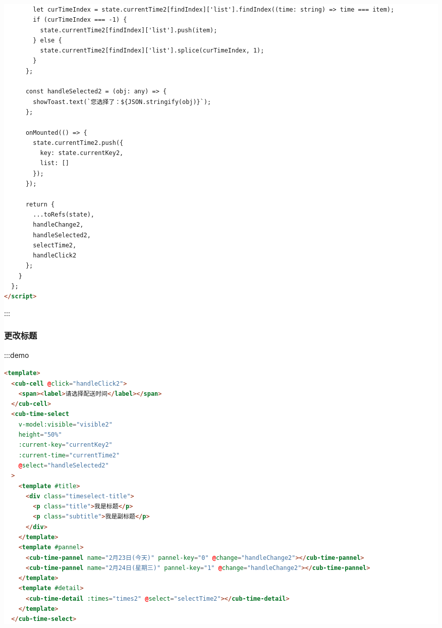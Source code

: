 ```html
        let curTimeIndex = state.currentTime2[findIndex]['list'].findIndex((time: string) => time === item);
        if (curTimeIndex === -1) {
          state.currentTime2[findIndex]['list'].push(item);
        } else {
          state.currentTime2[findIndex]['list'].splice(curTimeIndex, 1);
        }
      };

      const handleSelected2 = (obj: any) => {
        showToast.text(`您选择了：${JSON.stringify(obj)}`);
      };

      onMounted(() => {
        state.currentTime2.push({
          key: state.currentKey2,
          list: []
        });
      });

      return {
        ...toRefs(state),
        handleChange2,
        handleSelected2,
        selectTime2,
        handleClick2
      };
    }
  };
</script>
```

:::

### 更改标题

:::demo

```html
<template>
  <cub-cell @click="handleClick2">
    <span><label>请选择配送时间</label></span>
  </cub-cell>
  <cub-time-select
    v-model:visible="visible2"
    height="50%"
    :current-key="currentKey2"
    :current-time="currentTime2"
    @select="handleSelected2"
  >
    <template #title>
      <div class="timeselect-title">
        <p class="title">我是标题</p>
        <p class="subtitle">我是副标题</p>
      </div>
    </template>
    <template #pannel>
      <cub-time-pannel name="2月23日(今天)" pannel-key="0" @change="handleChange2"></cub-time-pannel>
      <cub-time-pannel name="2月24日(星期三)" pannel-key="1" @change="handleChange2"></cub-time-pannel>
    </template>
    <template #detail>
      <cub-time-detail :times="times2" @select="selectTime2"></cub-time-detail>
    </template>
  </cub-time-select>
```